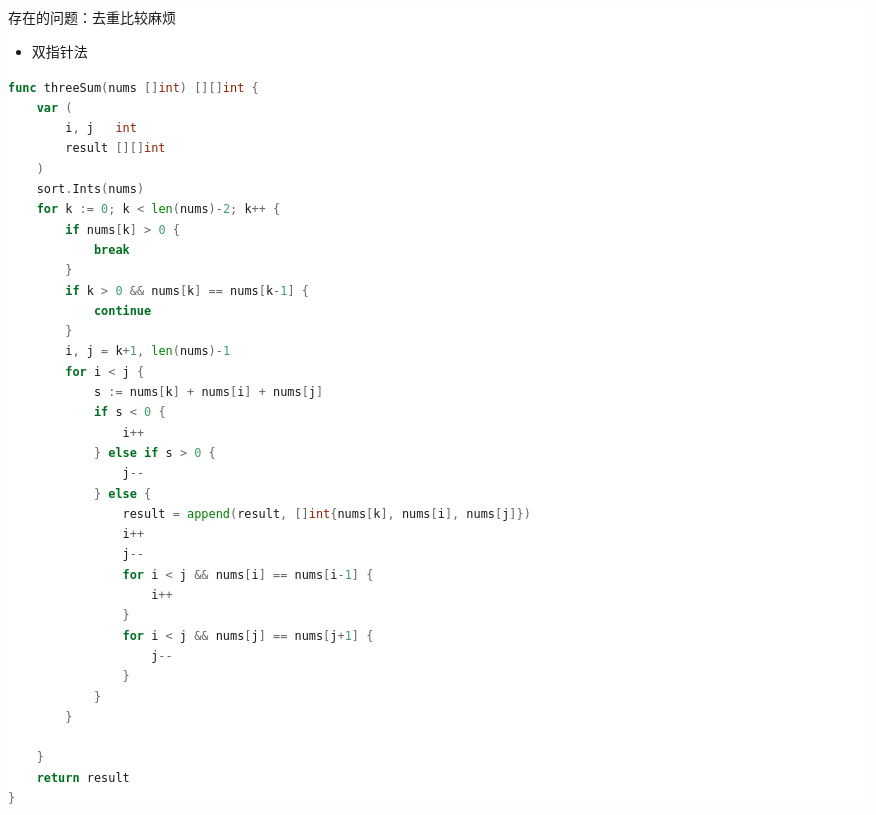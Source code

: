 存在的问题：去重比较麻烦

- 双指针法

```go
func threeSum(nums []int) [][]int {
	var (
		i, j   int
		result [][]int
	)
	sort.Ints(nums)
	for k := 0; k < len(nums)-2; k++ {
		if nums[k] > 0 {
			break
		}
		if k > 0 && nums[k] == nums[k-1] {
			continue
		}
		i, j = k+1, len(nums)-1
		for i < j {
			s := nums[k] + nums[i] + nums[j]
			if s < 0 {
				i++
			} else if s > 0 {
				j--
			} else {
				result = append(result, []int{nums[k], nums[i], nums[j]})
				i++
				j--
				for i < j && nums[i] == nums[i-1] {
					i++
				}
				for i < j && nums[j] == nums[j+1] {
					j--
				}
			}
		}

	}
	return result
}
```

